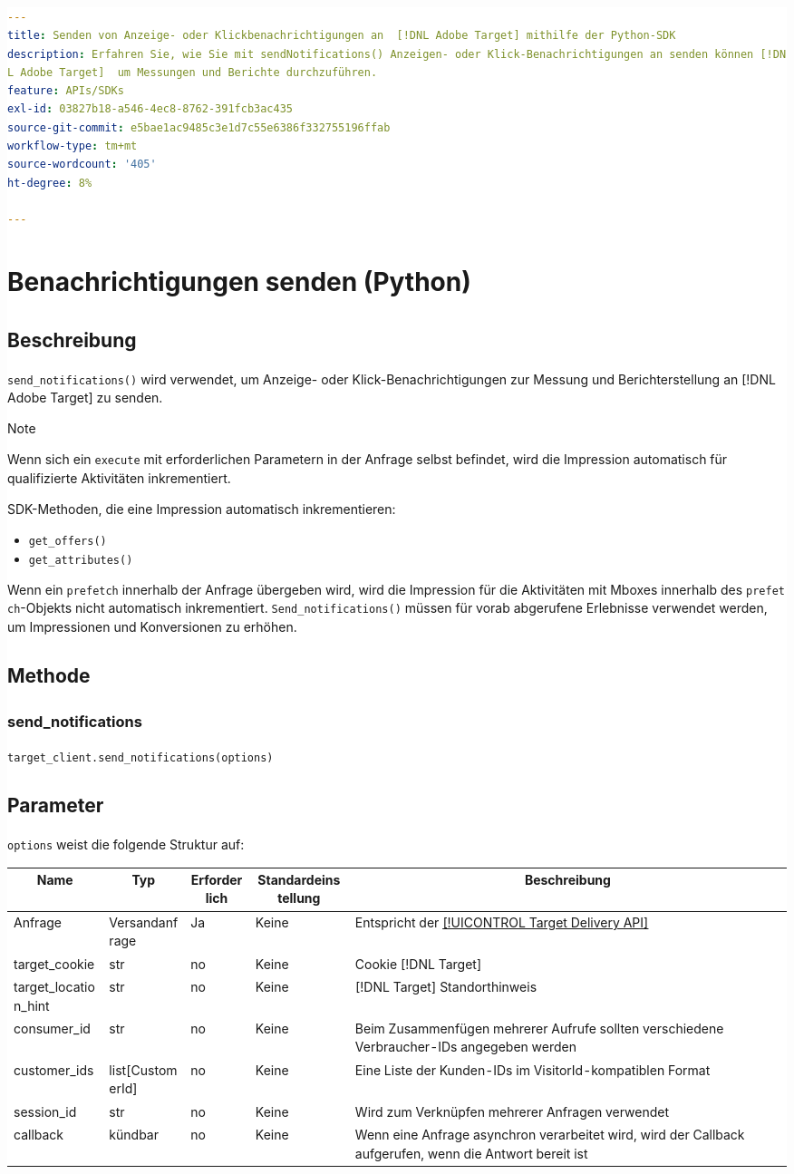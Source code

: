 ```yaml
---
title: Senden von Anzeige- oder Klickbenachrichtigungen an  [!DNL Adobe Target] mithilfe der Python-SDK
description: Erfahren Sie, wie Sie mit sendNotifications() Anzeigen- oder Klick-Benachrichtigungen an senden können [!DNL Adobe Target]  um Messungen und Berichte durchzuführen.
feature: APIs/SDKs
exl-id: 03827b18-a546-4ec8-8762-391fcb3ac435
source-git-commit: e5bae1ac9485c3e1d7c55e6386f332755196ffab
workflow-type: tm+mt
source-wordcount: '405'
ht-degree: 8%

---
```


# Benachrichtigungen senden (Python)

## Beschreibung

`send_notifications()` wird verwendet, um Anzeige- oder Klick-Benachrichtigungen zur Messung und Berichterstellung an [!DNL Adobe Target] zu senden.

>[!NOTE]
>
>Wenn sich ein `execute` mit erforderlichen Parametern in der Anfrage selbst befindet, wird die Impression automatisch für qualifizierte Aktivitäten inkrementiert.

SDK-Methoden, die eine Impression automatisch inkrementieren:

* `get_offers()`
* `get_attributes()`

Wenn ein `prefetch` innerhalb der Anfrage übergeben wird, wird die Impression für die Aktivitäten mit Mboxes innerhalb des `prefetch`-Objekts nicht automatisch inkrementiert. `Send_notifications()` müssen für vorab abgerufene Erlebnisse verwendet werden, um Impressionen und Konversionen zu erhöhen.

## Methode

### send_notifications

```python {line-numbers="true"}
target_client.send_notifications(options)
```

## Parameter

`options` weist die folgende Struktur auf:

| Name | Typ | Erforderlich | Standardeinstellung | Beschreibung |
| --- | --- | --- | --- | --- |
| Anfrage | Versandanfrage | Ja | Keine | Entspricht der [[!UICONTROL Target Delivery API]](/help/dev/implement/delivery-api/overview.md) |
| target_cookie | str | no | Keine | Cookie [!DNL Target] |
| target_location_hint | str | no | Keine | [!DNL Target] Standorthinweis |
| consumer_id | str | no | Keine | Beim Zusammenfügen mehrerer Aufrufe sollten verschiedene Verbraucher-IDs angegeben werden |
| customer_ids | list[CustomerId] | no | Keine | Eine Liste der Kunden-IDs im VisitorId-kompatiblen Format |
| session_id | str | no | Keine | Wird zum Verknüpfen mehrerer Anfragen verwendet |
| callback | kündbar | no | Keine | Wenn eine Anfrage asynchron verarbeitet wird, wird der Callback aufgerufen, wenn die Antwort bereit ist |
